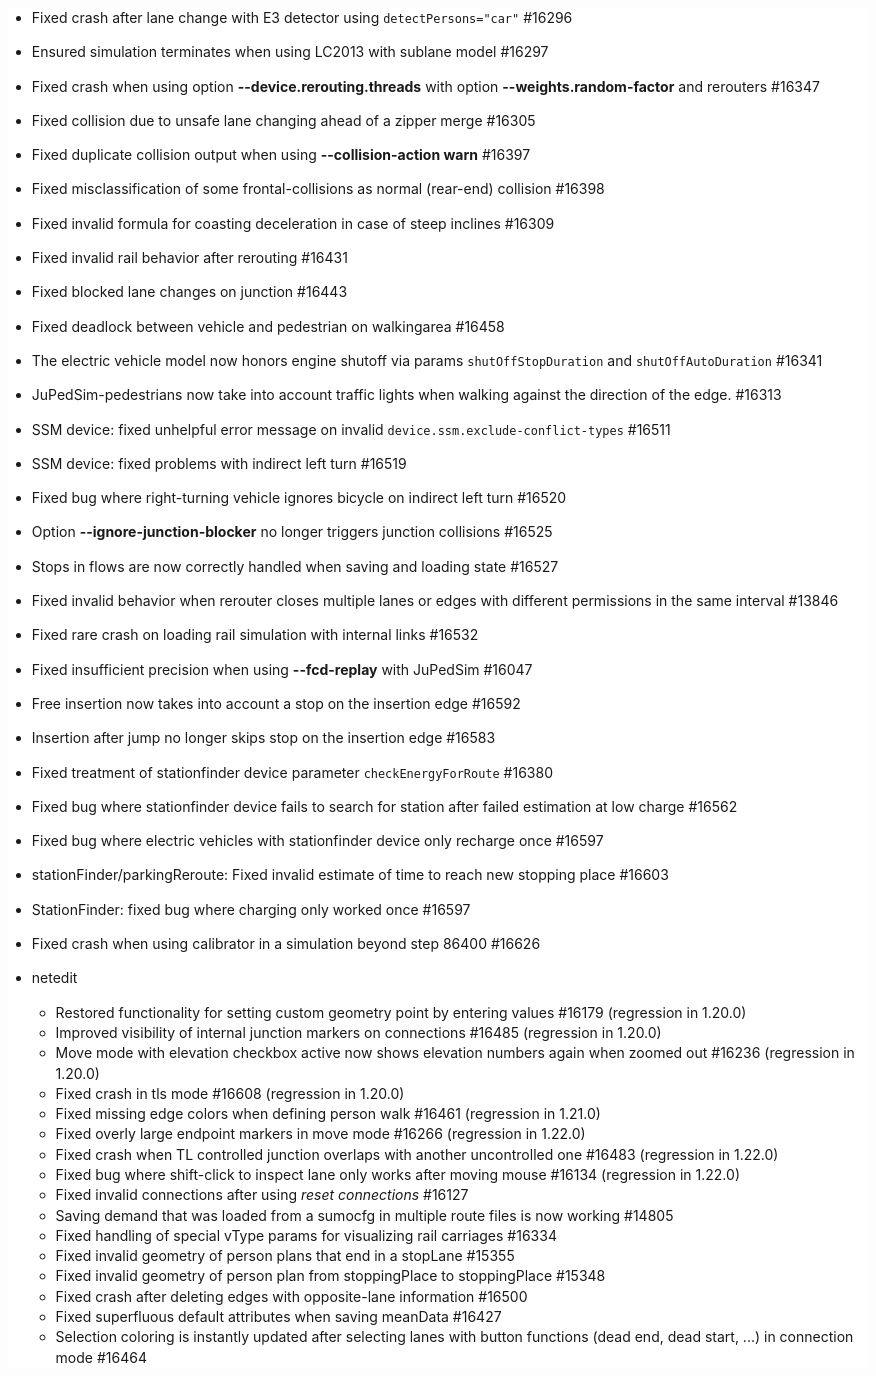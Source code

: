   - Fixed crash after lane change with E3 detector using `detectPersons="car"` #16296
  - Ensured simulation terminates when using LC2013 with sublane model #16297
  - Fixed crash when using option **--device.rerouting.threads** with option **--weights.random-factor** and rerouters #16347
  - Fixed collision due to unsafe lane changing ahead of a zipper merge #16305
  - Fixed duplicate collision output when using **--collision-action warn** #16397
  - Fixed misclassification of some frontal-collisions as normal (rear-end) collision #16398
  - Fixed invalid formula for coasting deceleration in case of steep inclines #16309
  - Fixed invalid rail behavior after rerouting #16431
  - Fixed blocked lane changes on junction #16443
  - Fixed deadlock between vehicle and pedestrian on walkingarea #16458
  - The electric vehicle model now honors engine shutoff via params `shutOffStopDuration` and `shutOffAutoDuration` #16341
  - JuPedSim-pedestrians now take into account traffic lights when walking against the direction of the edge. #16313
  - SSM device: fixed unhelpful error message on invalid `device.ssm.exclude-conflict-types` #16511
  - SSM device: fixed problems with indirect left turn #16519
  - Fixed bug where right-turning vehicle ignores bicycle on indirect left turn #16520
  - Option **--ignore-junction-blocker** no longer triggers junction collisions #16525
  - Stops in flows are now correctly handled when saving and loading state #16527
  - Fixed invalid behavior when rerouter closes multiple lanes or edges with different permissions in the same interval #13846
  - Fixed rare crash on loading rail simulation with internal links #16532
  - Fixed insufficient precision when using **--fcd-replay** with JuPedSim #16047
  - Free insertion now takes into account a stop on the insertion edge #16592
  - Insertion after jump no longer skips stop on the insertion edge #16583
  - Fixed treatment of stationfinder device parameter `checkEnergyForRoute` #16380
  - Fixed bug where stationfinder device fails to search for station after failed estimation at low charge #16562
  - Fixed bug where electric vehicles with stationfinder device only recharge once #16597
  - stationFinder/parkingReroute: Fixed invalid estimate of time to reach new stopping place #16603
  - StationFinder: fixed bug where charging only worked once #16597
  - Fixed crash when using calibrator in a simulation beyond step 86400 #16626



- netedit
  - Restored functionality for setting custom geometry point by entering values #16179 (regression in 1.20.0)
  - Improved visibility of internal junction markers on connections #16485 (regression in 1.20.0)
  - Move mode with elevation checkbox active now shows elevation numbers again when zoomed out #16236 (regression in 1.20.0)
  - Fixed crash in tls mode #16608 (regression in 1.20.0)
  - Fixed missing edge colors when defining person walk #16461 (regression in 1.21.0)
  - Fixed overly large endpoint markers in move mode #16266 (regression in 1.22.0)
  - Fixed crash when TL controlled junction overlaps with another uncontrolled one #16483 (regression in 1.22.0)
  - Fixed bug where shift-click to inspect lane only works after moving mouse #16134 (regression in 1.22.0)
  - Fixed invalid connections after using *reset connections* #16127
  - Saving demand that was loaded from a sumocfg in multiple route files is now working #14805
  - Fixed handling of special vType params for visualizing rail carriages #16334
  - Fixed invalid geometry of person plans that end in a stopLane #15355
  - Fixed invalid geometry of person plan from stoppingPlace to stoppingPlace  #15348
  - Fixed crash after deleting edges with opposite-lane information #16500
  - Fixed superfluous default attributes when saving meanData #16427
  - Selection coloring is instantly updated after selecting lanes with button functions (dead end, dead start, ...) in connection mode #16464

